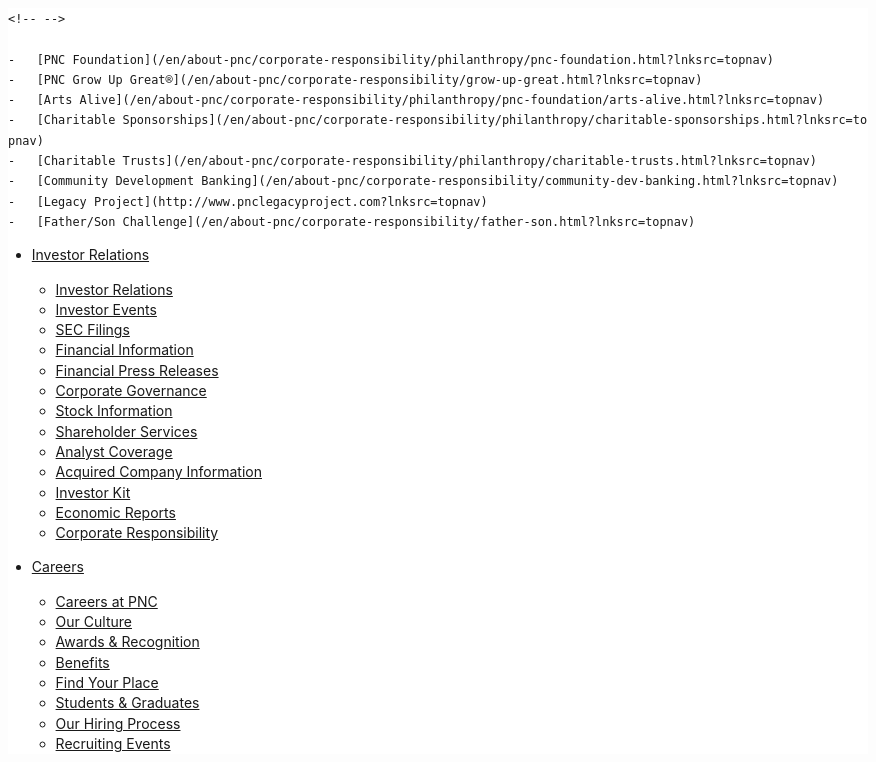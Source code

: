     <!-- -->

    -   [PNC Foundation](/en/about-pnc/corporate-responsibility/philanthropy/pnc-foundation.html?lnksrc=topnav)
    -   [PNC Grow Up Great®](/en/about-pnc/corporate-responsibility/grow-up-great.html?lnksrc=topnav)
    -   [Arts Alive](/en/about-pnc/corporate-responsibility/philanthropy/pnc-foundation/arts-alive.html?lnksrc=topnav)
    -   [Charitable Sponsorships](/en/about-pnc/corporate-responsibility/philanthropy/charitable-sponsorships.html?lnksrc=topnav)
    -   [Charitable Trusts](/en/about-pnc/corporate-responsibility/philanthropy/charitable-trusts.html?lnksrc=topnav)
    -   [Community Development Banking](/en/about-pnc/corporate-responsibility/community-dev-banking.html?lnksrc=topnav)
    -   [Legacy Project](http://www.pnclegacyproject.com?lnksrc=topnav)
    -   [Father/Son Challenge](/en/about-pnc/corporate-responsibility/father-son.html?lnksrc=topnav)

-   <a href="#.html" class="subitem"><span>Investor Relations</span></a>
    -   [Investor Relations](http://phx.corporate-ir.net/phoenix.zhtml?c=107246&p=irol-irhome&lnksrc=topnav)
    -   [Investor Events](http://phx.corporate-ir.net/phoenix.zhtml?c=107246&p=irol-calendar&lnksrc=topnav)
    -   [SEC Filings](http://phx.corporate-ir.net/phoenix.zhtml?c=107246&p=irol-sec&lnksrc=topnav)
    -   [Financial Information](http://phx.corporate-ir.net/phoenix.zhtml?c=107246&p=quarterlyearnings&lnksrc=topnav)
    -   [Financial Press Releases](http://phx.corporate-ir.net/phoenix.zhtml?c=107246&p=irol-news&nyo=0&lnksrc=topnav)
    -   [Corporate Governance](http://phx.corporate-ir.net/phoenix.zhtml?c=107246&p=irol-govhighlights&lnksrc=topnav)
    -   [Stock Information](http://phx.corporate-ir.net/phoenix.zhtml?c=107246&p=irol-stockquote&lnksrc=topnav)
    -   [Shareholder Services](http://phx.corporate-ir.net/phoenix.zhtml?c=107246&p=irol-shareholder&lnksrc=topnav)
    -   [Analyst Coverage](http://phx.corporate-ir.net/phoenix.zhtml?c=107246&p=irol-analysts&lnksrc=topnav)
    -   [Acquired Company Information](http://phx.corporate-ir.net/phoenix.zhtml?c=107246&p=irol-acquired&lnksrc=topnav)
    -   [Investor Kit](http://phx.corporate-ir.net/phoenix.zhtml?c=107246&p=irol-investorkit&lnksrc=topnav)

    <!-- -->

    -   [Economic Reports](/en/about-pnc/media/economic-reports.html?lnksrc=topnav)
    -   [Corporate Responsibility](/en/about-pnc/corporate-responsibility/corporate-social-responsibility.html?lnksrc=topnav)

-   <a href="#.html" class="subitem"><span>Careers</span></a>
    -   [Careers at PNC](/en/about-pnc/careers.html?lnksrc=topnav)
    -   [Our Culture](/en/about-pnc/careers/our-culture.html?lnksrc=topnav)
    -   [Awards & Recognition](/en/about-pnc/careers/awards-and-recognition.html?lnksrc=topnav)
    -   [Benefits](/en/about-pnc/careers/benefits.html?lnksrc=topnav)
    -   [Find Your Place](/en/about-pnc/careers/find-your-place.html?lnksrc=topnav)
    -   [Students & Graduates](/en/about-pnc/careers/students.html?lnksrc=topnav)
    -   [Our Hiring Process](/en/about-pnc/careers/hiring-process.html?lnksrc=topnav)
    -   [Recruiting Events](/en/about-pnc/careers/recruiting-events.html?lnksrc=topnav)
